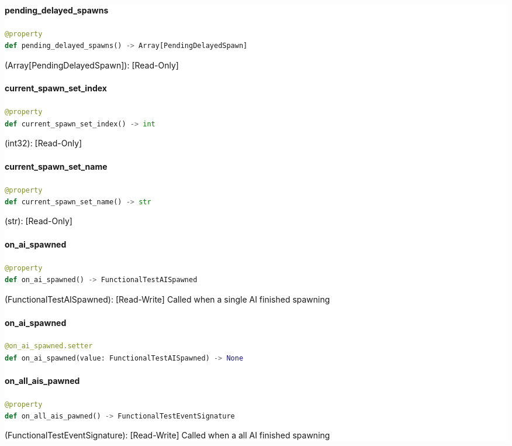 #### pending_delayed_spawns

```python
@property
def pending_delayed_spawns() -> Array[PendingDelayedSpawn]
```

(Array[PendingDelayedSpawn]):  [Read-Only]

<a id="unreal.FunctionalAITestBase.current_spawn_set_index"></a>

#### current_spawn_set_index

```python
@property
def current_spawn_set_index() -> int
```

(int32):  [Read-Only]

<a id="unreal.FunctionalAITestBase.current_spawn_set_name"></a>

#### current_spawn_set_name

```python
@property
def current_spawn_set_name() -> str
```

(str):  [Read-Only]

<a id="unreal.FunctionalAITestBase.on_ai_spawned"></a>

#### on_ai_spawned

```python
@property
def on_ai_spawned() -> FunctionalTestAISpawned
```

(FunctionalTestAISpawned):  [Read-Write] Called when a single AI finished spawning

<a id="unreal.FunctionalAITestBase.on_ai_spawned"></a>

#### on_ai_spawned

```python
@on_ai_spawned.setter
def on_ai_spawned(value: FunctionalTestAISpawned) -> None
```

<a id="unreal.FunctionalAITestBase.on_all_ais_pawned"></a>

#### on_all_ais_pawned

```python
@property
def on_all_ais_pawned() -> FunctionalTestEventSignature
```

(FunctionalTestEventSignature):  [Read-Write] Called when a all AI finished spawning
